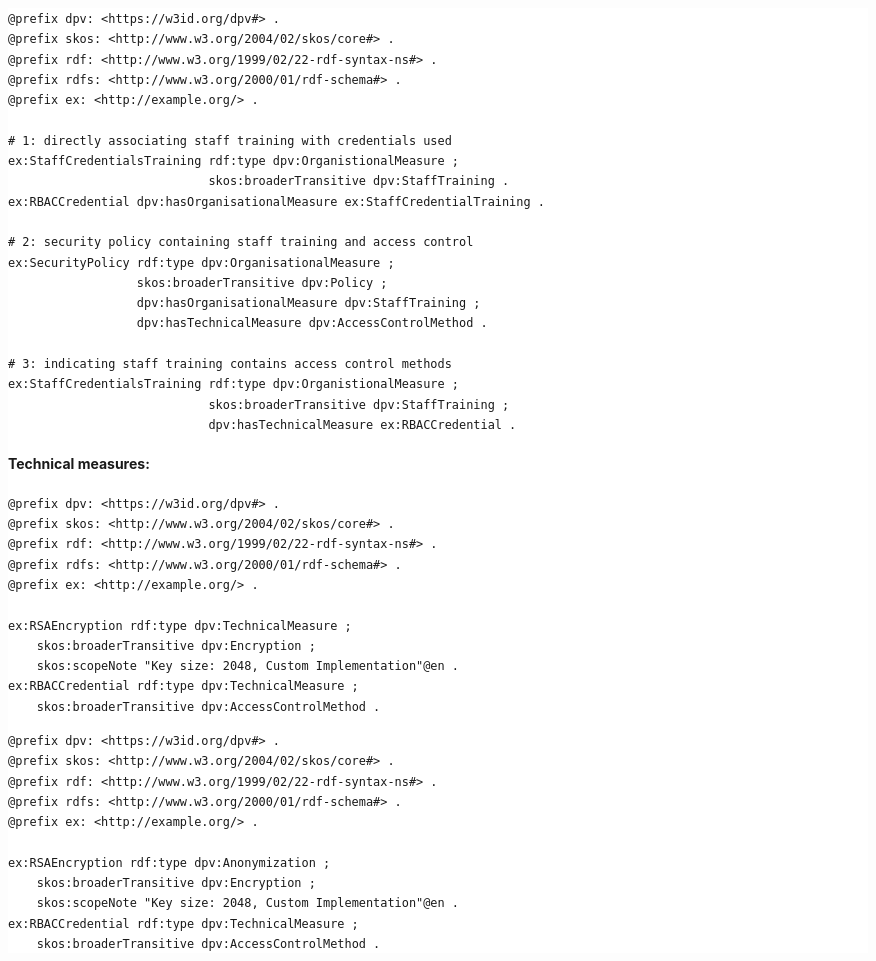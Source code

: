 ```turtle
@prefix dpv: <https://w3id.org/dpv#> .
@prefix skos: <http://www.w3.org/2004/02/skos/core#> .
@prefix rdf: <http://www.w3.org/1999/02/22-rdf-syntax-ns#> .
@prefix rdfs: <http://www.w3.org/2000/01/rdf-schema#> .
@prefix ex: <http://example.org/> .

# 1: directly associating staff training with credentials used
ex:StaffCredentialsTraining rdf:type dpv:OrganistionalMeasure ;
                            skos:broaderTransitive dpv:StaffTraining .
ex:RBACCredential dpv:hasOrganisationalMeasure ex:StaffCredentialTraining .

# 2: security policy containing staff training and access control
ex:SecurityPolicy rdf:type dpv:OrganisationalMeasure ;
                  skos:broaderTransitive dpv:Policy ;
                  dpv:hasOrganisationalMeasure dpv:StaffTraining ;
                  dpv:hasTechnicalMeasure dpv:AccessControlMethod .

# 3: indicating staff training contains access control methods
ex:StaffCredentialsTraining rdf:type dpv:OrganistionalMeasure ;
                            skos:broaderTransitive dpv:StaffTraining ;
                            dpv:hasTechnicalMeasure ex:RBACCredential .
```

#### Technical measures:


```turtle
@prefix dpv: <https://w3id.org/dpv#> .
@prefix skos: <http://www.w3.org/2004/02/skos/core#> .
@prefix rdf: <http://www.w3.org/1999/02/22-rdf-syntax-ns#> .
@prefix rdfs: <http://www.w3.org/2000/01/rdf-schema#> .
@prefix ex: <http://example.org/> .

ex:RSAEncryption rdf:type dpv:TechnicalMeasure ;
    skos:broaderTransitive dpv:Encryption ;
    skos:scopeNote "Key size: 2048, Custom Implementation"@en .
ex:RBACCredential rdf:type dpv:TechnicalMeasure ;
    skos:broaderTransitive dpv:AccessControlMethod . 
```


```turtle
@prefix dpv: <https://w3id.org/dpv#> .
@prefix skos: <http://www.w3.org/2004/02/skos/core#> .
@prefix rdf: <http://www.w3.org/1999/02/22-rdf-syntax-ns#> .
@prefix rdfs: <http://www.w3.org/2000/01/rdf-schema#> .
@prefix ex: <http://example.org/> .

ex:RSAEncryption rdf:type dpv:Anonymization ;
    skos:broaderTransitive dpv:Encryption ;
    skos:scopeNote "Key size: 2048, Custom Implementation"@en .
ex:RBACCredential rdf:type dpv:TechnicalMeasure ;
    skos:broaderTransitive dpv:AccessControlMethod . 
```
